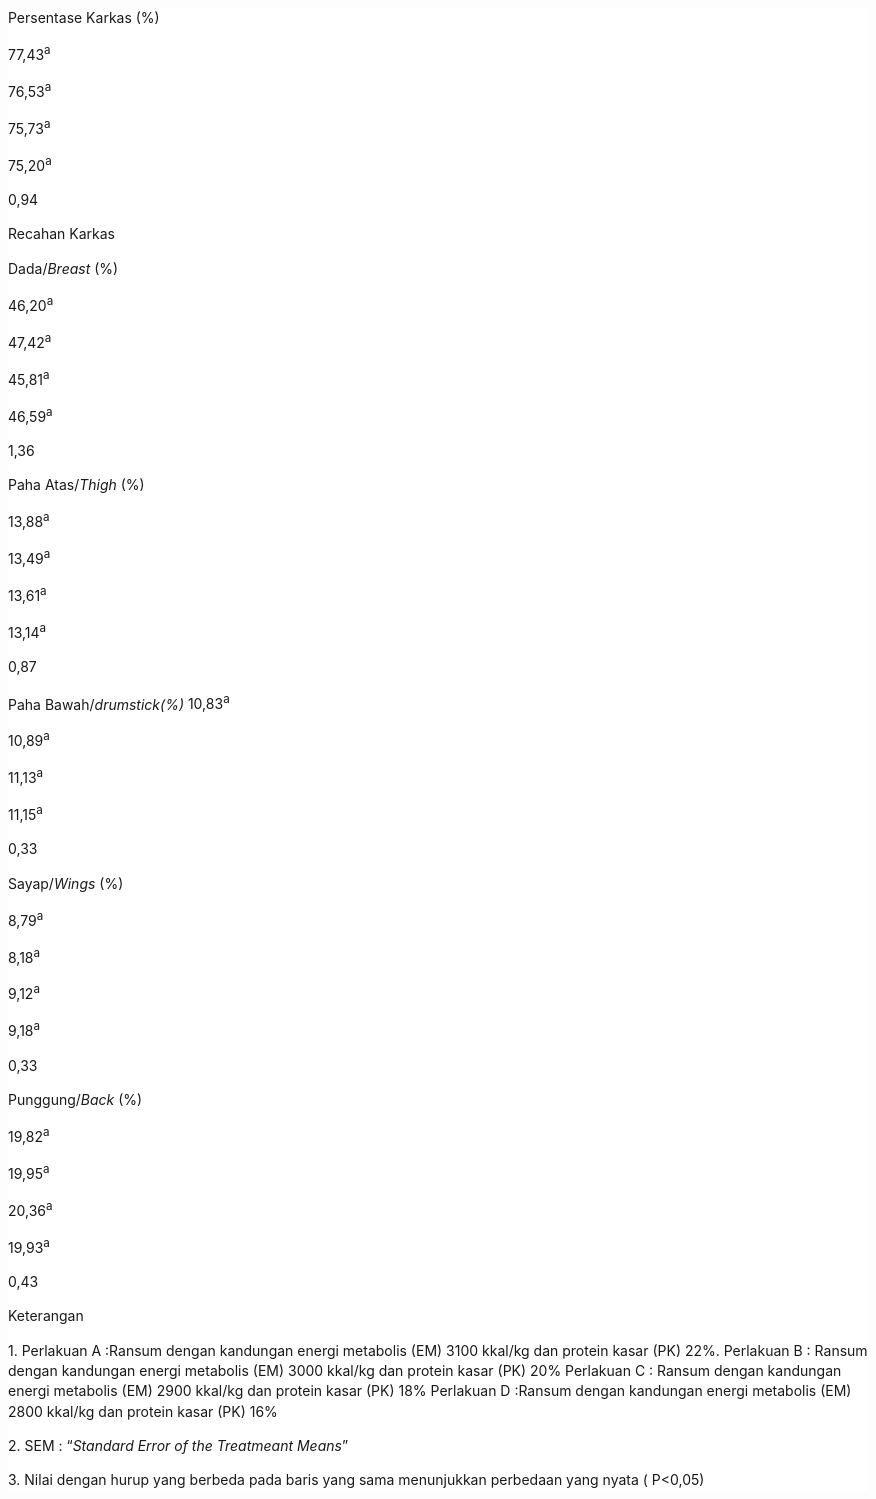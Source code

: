 <tr><td style="vertical-align:bottom;">
<p><span class="font4">Persentase Karkas (%)</span></p></td><td style="vertical-align:bottom;">
<p><span class="font4">77,43<sup>a</sup></span></p></td><td style="vertical-align:bottom;">
<p><span class="font4">76,53<sup>a</sup></span></p></td><td style="vertical-align:bottom;">
<p><span class="font4">75,73<sup>a</sup></span></p></td><td style="vertical-align:bottom;">
<p><span class="font4">75,20<sup>a</sup></span></p></td><td style="vertical-align:bottom;">
<p><span class="font4">0,94</span></p></td></tr>
<tr><td style="vertical-align:bottom;">
<p><span class="font4">Recahan Karkas</span></p>
<p><span class="font4">Dada/</span><span class="font4" style="font-style:italic;">Breast</span><span class="font4"> (%)</span></p></td><td style="vertical-align:bottom;">
<p><span class="font4">46,20<sup>a</sup></span></p></td><td style="vertical-align:bottom;">
<p><span class="font4">47,42<sup>a</sup></span></p></td><td style="vertical-align:bottom;">
<p><span class="font4">45,81<sup>a</sup></span></p></td><td style="vertical-align:bottom;">
<p><span class="font4">46,59<sup>a</sup></span></p></td><td style="vertical-align:bottom;">
<p><span class="font4">1,36</span></p></td></tr>
<tr><td style="vertical-align:bottom;">
<p><span class="font4">Paha Atas/</span><span class="font4" style="font-style:italic;">Thigh</span><span class="font4"> (%)</span></p></td><td style="vertical-align:bottom;">
<p><span class="font4">13,88<sup>a</sup></span></p></td><td style="vertical-align:bottom;">
<p><span class="font4">13,49<sup>a</sup></span></p></td><td style="vertical-align:bottom;">
<p><span class="font4">13,61<sup>a</sup></span></p></td><td style="vertical-align:bottom;">
<p><span class="font4">13,14<sup>a</sup></span></p></td><td style="vertical-align:bottom;">
<p><span class="font4">0,87</span></p></td></tr>
<tr><td colspan="2" style="vertical-align:top;">
<p><span class="font4">Paha Bawah/</span><span class="font4" style="font-style:italic;">drumstick</span><span class="font1" style="font-style:italic;">(%)</span><span class="font4"> 10,83<sup>a</sup></span></p></td><td style="vertical-align:top;">
<p><span class="font4">10,89<sup>a</sup></span></p></td><td style="vertical-align:top;">
<p><span class="font4">11,13<sup>a</sup></span></p></td><td style="vertical-align:top;">
<p><span class="font4">11,15<sup>a</sup></span></p></td><td style="vertical-align:top;">
<p><span class="font4">0,33</span></p></td></tr>
<tr><td style="vertical-align:bottom;">
<p><span class="font4">Sayap/</span><span class="font4" style="font-style:italic;">Wings</span><span class="font4"> (%)</span></p></td><td style="vertical-align:bottom;">
<p><span class="font4">8,79<sup>a</sup></span></p></td><td style="vertical-align:bottom;">
<p><span class="font4">8,18<sup>a</sup></span></p></td><td style="vertical-align:bottom;">
<p><span class="font4">9,12<sup>a</sup></span></p></td><td style="vertical-align:bottom;">
<p><span class="font4">9,18<sup>a</sup></span></p></td><td style="vertical-align:bottom;">
<p><span class="font4">0,33</span></p></td></tr>
<tr><td style="vertical-align:top;">
<p><span class="font4">Punggung/</span><span class="font4" style="font-style:italic;">Back</span><span class="font4"> (%)</span></p></td><td style="vertical-align:top;">
<p><span class="font4">19,82<sup>a</sup></span></p></td><td style="vertical-align:top;">
<p><span class="font4">19,95<sup>a</sup></span></p></td><td style="vertical-align:top;">
<p><span class="font4">20,36<sup>a</sup></span></p></td><td style="vertical-align:top;">
<p><span class="font4">19,93<sup>a</sup></span></p></td><td style="vertical-align:top;">
<p><span class="font4">0,43</span></p></td></tr>
</table>
<p><span class="font2">Keterangan</span></p>
<p><span class="font2">1. Perlakuan A :Ransum dengan kandungan energi metabolis (EM) 3100 kkal/kg dan protein kasar (PK) 22%. Perlakuan B : Ransum dengan kandungan energi metabolis (EM) 3000 kkal/kg dan protein kasar (PK) 20% Perlakuan C : Ransum dengan kandungan energi metabolis (EM) 2900 kkal/kg dan protein kasar (PK) 18% Perlakuan D :Ransum dengan kandungan energi metabolis (EM) 2800 kkal/kg dan protein kasar (PK) 16%</span></p>
<p><span class="font2">2. SEM : “</span><span class="font2" style="font-style:italic;">Standard Error of the Treatmeant Means</span><span class="font2">”</span></p>
<p><span class="font2">3. Nilai dengan hurup yang berbeda pada baris yang sama menunjukkan perbedaan yang nyata ( P&lt;0,05)</span></p>